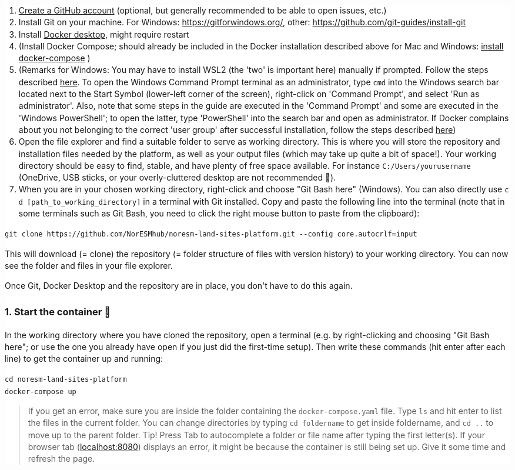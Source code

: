 1. [Create a GitHub account](https://github.com/) (optional, but generally recommended to be able to open issues, etc.)
2. Install Git on your machine. For Windows: https://gitforwindows.org/, other: https://github.com/git-guides/install-git
3. Install [Docker desktop](https://docs.docker.com/get-docker), might require restart
4. (Install Docker Compose; should already be included in the Docker installation described above for Mac and Windows: [install docker-compose](https://docs.docker.com/compose/install) )
5. (Remarks for Windows: You may have to install WSL2 (the 'two' is important here) manually if prompted. Follow the steps described [here](https://www.omgubuntu.co.uk/how-to-install-wsl2-on-windows-10). To open the Windows Command Prompt terminal as an administrator, type `cmd` into the Windows search bar located next to the Start Symbol (lower-left corner of the screen), right-click on 'Command Prompt', and select 'Run as administrator'. Also, note that some steps in the guide are executed in the 'Command Prompt' and some are executed in the 'Windows PowerShell'; to open the latter, type 'PowerShell' into the search bar and open as administrator. If Docker complains about you not belonging to the correct 'user group' after successful installation, follow the steps described [here](https://stackoverflow.com/questions/61530874/docker-how-do-i-add-myself-to-the-docker-users-group-on-windows-10-home))
6. Open the file explorer and find a suitable folder to serve as working directory. This is where you will store the repository and installation files needed by the platform, as well as your output files (which may take up quite a bit of space!). Your working directory should be easy to find, stable, and have plenty of free space available. For instance `C:/Users/yourusername` (OneDrive, USB sticks, or your overly-cluttered desktop are not recommended 👀).
7. When you are in your chosen working directory, right-click and choose "Git Bash here" (Windows). You can also directly use `cd [path_to_working_directory]` in a terminal with Git installed. Copy and paste the following line into the terminal (note that in some terminals such as Git Bash, you need to click the right mouse button to paste from the clipboard):

```
git clone https://github.com/NorESMhub/noresm-land-sites-platform.git --config core.autocrlf=input

```

This will download (= clone) the repository (= folder structure of files with version history) to your working directory. You can now see the folder and files in your file explorer.

Once Git, Docker Desktop and the repository are in place, you don't have to do this again. 

### 1. Start the container 🧰

In the working directory where you have cloned the repository, open a terminal (e.g. by right-clicking and choosing "Git Bash here"; or use the one you already have open if you just did the first-time setup). Then write these commands (hit enter after each line) to get the container up and running:

```
cd noresm-land-sites-platform
docker-compose up
```

> If you get an error, make sure you are inside the folder containing the `docker-compose.yaml` file. Type `ls` and hit enter to list the files in the current folder. You can *c*hange *d*irectories by typing `cd foldername` to get inside foldername, and `cd ..` to move up to the parent folder. Tip! Press Tab to autocomplete a folder or file name after typing the first letter(s).
> If your browser tab ([localhost:8080](http://localhost:8080)) displays an error, it might be because the container is still being set up. Give it some time and refresh the page.
